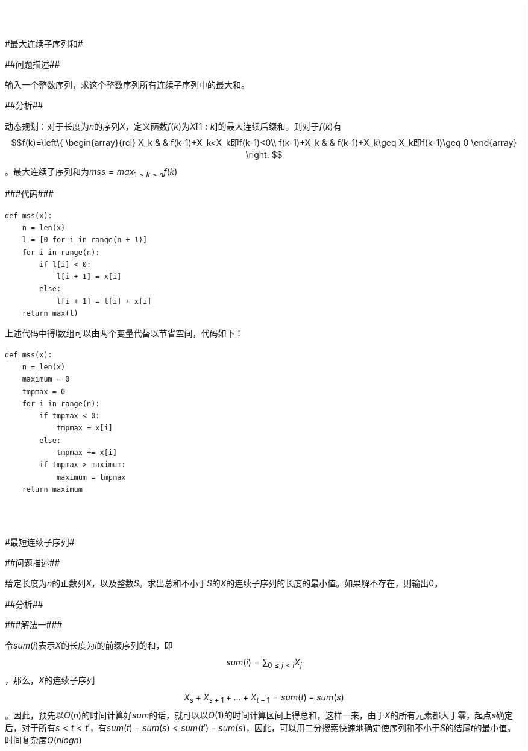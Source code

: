 <br/><br/>

#最大连续子序列和#

##问题描述##

输入一个整数序列，求这个整数序列所有连续子序列中的最大和。

##分析##

动态规划：对于长度为$n$的序列$X$，定义函数$f(k)$为$X[1:k]$的最大连续后缀和。则对于$f(k)$有
$$f(k)=\left\{ 
\begin{array}{rcl} 
X_k & & f(k-1)+X_k<X_k即f(k-1)<0\\
f(k-1)+X_k & & f(k-1)+X_k\geq X_k即f(k-1)\geq 0
\end{array} \right. $$。最大连续子序列和为$mss=max_{1\leq k\leq n}f(k)$

###代码###

	def mss(x):
	    n = len(x)
	    l = [0 for i in range(n + 1)]
	    for i in range(n):
	        if l[i] < 0:
	            l[i + 1] = x[i]
	        else:
	            l[i + 1] = l[i] + x[i]
	    return max(l)

上述代码中得l数组可以由两个变量代替以节省空间，代码如下：

	def mss(x):
	    n = len(x)
	    maximum = 0
	    tmpmax = 0
	    for i in range(n):
	        if tmpmax < 0:
	            tmpmax = x[i]
	        else:
	            tmpmax += x[i]
	        if tmpmax > maximum:
	            maximum = tmpmax
	    return maximum

<br/><br/>

#最短连续子序列#

##问题描述##

给定长度为$n$的正数列$X$，以及整数$S$。求出总和不小于$S$的$X$的连续子序列的长度的最小值。如果解不存在，则输出0。

##分析##

###解法一###

令$sum(i)$表示$X$的长度为$i$的前缀序列的和，即$$sum(i)=\sum_{0\leq j<i}X_j$$，那么，$X$的连续子序列$$X_s+X_{s+1}+...+X_{t-1}=sum(t)-sum(s)$$。因此，预先以$O(n)$的时间计算好$sum$的话，就可以以$O(1)$的时间计算区间上得总和，这样一来，由于$X$的所有元素都大于零，起点$s$确定后，对于所有$s<t<t'$，有$sum(t)-sum(s)<sum(t')-sum(s)$，因此，可以用二分搜索快速地确定使序列和不小于$S$的结尾$t$的最小值。时间复杂度$O(nlogn)$
